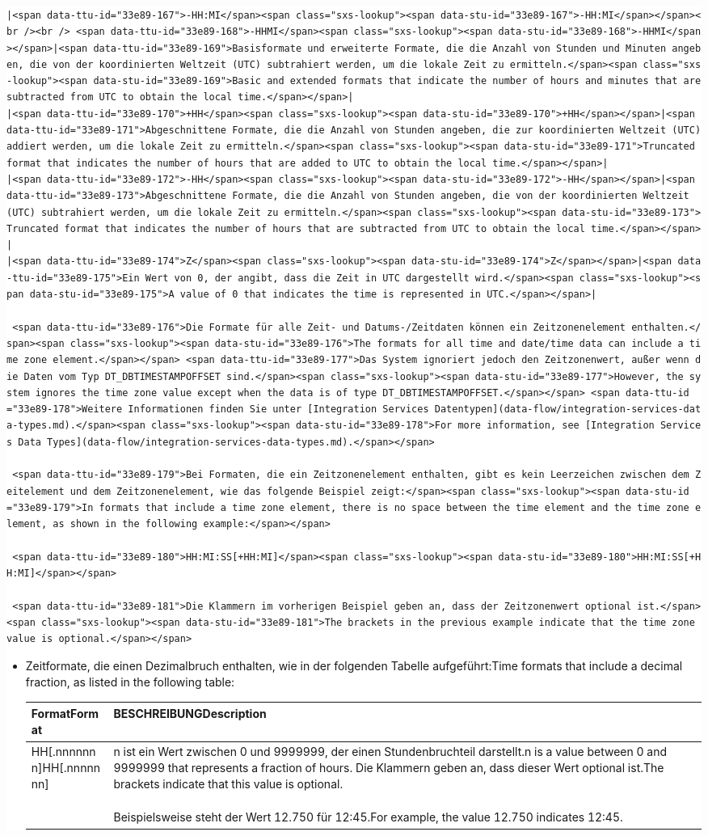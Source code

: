     |<span data-ttu-id="33e89-167">-HH:MI</span><span class="sxs-lookup"><span data-stu-id="33e89-167">-HH:MI</span></span><br /><br /> <span data-ttu-id="33e89-168">-HHMI</span><span class="sxs-lookup"><span data-stu-id="33e89-168">-HHMI</span></span>|<span data-ttu-id="33e89-169">Basisformate und erweiterte Formate, die die Anzahl von Stunden und Minuten angeben, die von der koordinierten Weltzeit (UTC) subtrahiert werden, um die lokale Zeit zu ermitteln.</span><span class="sxs-lookup"><span data-stu-id="33e89-169">Basic and extended formats that indicate the number of hours and minutes that are subtracted from UTC to obtain the local time.</span></span>|  
    |<span data-ttu-id="33e89-170">+HH</span><span class="sxs-lookup"><span data-stu-id="33e89-170">+HH</span></span>|<span data-ttu-id="33e89-171">Abgeschnittene Formate, die die Anzahl von Stunden angeben, die zur koordinierten Weltzeit (UTC) addiert werden, um die lokale Zeit zu ermitteln.</span><span class="sxs-lookup"><span data-stu-id="33e89-171">Truncated format that indicates the number of hours that are added to UTC to obtain the local time.</span></span>|  
    |<span data-ttu-id="33e89-172">-HH</span><span class="sxs-lookup"><span data-stu-id="33e89-172">-HH</span></span>|<span data-ttu-id="33e89-173">Abgeschnittene Formate, die die Anzahl von Stunden angeben, die von der koordinierten Weltzeit (UTC) subtrahiert werden, um die lokale Zeit zu ermitteln.</span><span class="sxs-lookup"><span data-stu-id="33e89-173">Truncated format that indicates the number of hours that are subtracted from UTC to obtain the local time.</span></span>|  
    |<span data-ttu-id="33e89-174">Z</span><span class="sxs-lookup"><span data-stu-id="33e89-174">Z</span></span>|<span data-ttu-id="33e89-175">Ein Wert von 0, der angibt, dass die Zeit in UTC dargestellt wird.</span><span class="sxs-lookup"><span data-stu-id="33e89-175">A value of 0 that indicates the time is represented in UTC.</span></span>|  
  
     <span data-ttu-id="33e89-176">Die Formate für alle Zeit- und Datums-/Zeitdaten können ein Zeitzonenelement enthalten.</span><span class="sxs-lookup"><span data-stu-id="33e89-176">The formats for all time and date/time data can include a time zone element.</span></span> <span data-ttu-id="33e89-177">Das System ignoriert jedoch den Zeitzonenwert, außer wenn die Daten vom Typ DT_DBTIMESTAMPOFFSET sind.</span><span class="sxs-lookup"><span data-stu-id="33e89-177">However, the system ignores the time zone value except when the data is of type DT_DBTIMESTAMPOFFSET.</span></span> <span data-ttu-id="33e89-178">Weitere Informationen finden Sie unter [Integration Services Datentypen](data-flow/integration-services-data-types.md).</span><span class="sxs-lookup"><span data-stu-id="33e89-178">For more information, see [Integration Services Data Types](data-flow/integration-services-data-types.md).</span></span>  
  
     <span data-ttu-id="33e89-179">Bei Formaten, die ein Zeitzonenelement enthalten, gibt es kein Leerzeichen zwischen dem Zeitelement und dem Zeitzonenelement, wie das folgende Beispiel zeigt:</span><span class="sxs-lookup"><span data-stu-id="33e89-179">In formats that include a time zone element, there is no space between the time element and the time zone element, as shown in the following example:</span></span>  
  
     <span data-ttu-id="33e89-180">HH:MI:SS[+HH:MI]</span><span class="sxs-lookup"><span data-stu-id="33e89-180">HH:MI:SS[+HH:MI]</span></span>  
  
     <span data-ttu-id="33e89-181">Die Klammern im vorherigen Beispiel geben an, dass der Zeitzonenwert optional ist.</span><span class="sxs-lookup"><span data-stu-id="33e89-181">The brackets in the previous example indicate that the time zone value is optional.</span></span>  
  
-   <span data-ttu-id="33e89-182">Zeitformate, die einen Dezimalbruch enthalten, wie in der folgenden Tabelle aufgeführt:</span><span class="sxs-lookup"><span data-stu-id="33e89-182">Time formats that include a decimal fraction, as listed in the following table:</span></span>  
  
    |<span data-ttu-id="33e89-183">Format</span><span class="sxs-lookup"><span data-stu-id="33e89-183">Format</span></span>|<span data-ttu-id="33e89-184">BESCHREIBUNG</span><span class="sxs-lookup"><span data-stu-id="33e89-184">Description</span></span>|  
    |------------|-----------------|  
    |<span data-ttu-id="33e89-185">HH[.nnnnnnn]</span><span class="sxs-lookup"><span data-stu-id="33e89-185">HH[.nnnnnnn]</span></span>|<span data-ttu-id="33e89-186">n ist ein Wert zwischen 0 und 9999999, der einen Stundenbruchteil darstellt.</span><span class="sxs-lookup"><span data-stu-id="33e89-186">n is a value between 0 and 9999999 that represents a fraction of hours.</span></span> <span data-ttu-id="33e89-187">Die Klammern geben an, dass dieser Wert optional ist.</span><span class="sxs-lookup"><span data-stu-id="33e89-187">The brackets indicate that this value is optional.</span></span><br /><br /> <span data-ttu-id="33e89-188">Beispielsweise steht der Wert 12.750 für 12:45.</span><span class="sxs-lookup"><span data-stu-id="33e89-188">For example, the value 12.750 indicates 12:45.</span></span>|  